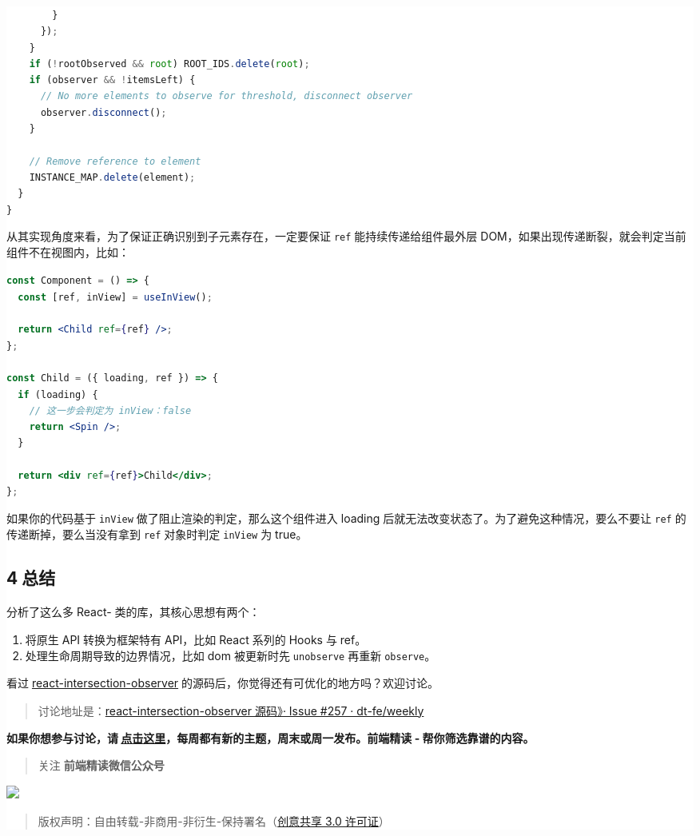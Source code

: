 ```jsx
        }
      });
    }
    if (!rootObserved && root) ROOT_IDS.delete(root);
    if (observer && !itemsLeft) {
      // No more elements to observe for threshold, disconnect observer
      observer.disconnect();
    }

    // Remove reference to element
    INSTANCE_MAP.delete(element);
  }
}
```

从其实现角度来看，为了保证正确识别到子元素存在，一定要保证 `ref` 能持续传递给组件最外层 DOM，如果出现传递断裂，就会判定当前组件不在视图内，比如：

```jsx
const Component = () => {
  const [ref, inView] = useInView();

  return <Child ref={ref} />;
};

const Child = ({ loading, ref }) => {
  if (loading) {
    // 这一步会判定为 inView：false
    return <Spin />;
  }

  return <div ref={ref}>Child</div>;
};
```

如果你的代码基于 `inView` 做了阻止渲染的判定，那么这个组件进入 loading 后就无法改变状态了。为了避免这种情况，要么不要让 `ref` 的传递断掉，要么当没有拿到 `ref` 对象时判定 `inView` 为 true。

## 4 总结

分析了这么多 React- 类的库，其核心思想有两个：

1. 将原生 API 转换为框架特有 API，比如 React 系列的 Hooks 与 ref。
2. 处理生命周期导致的边界情况，比如 dom 被更新时先 `unobserve` 再重新 `observe`。

看过 [react-intersection-observer](https://github.com/thebuilder/react-intersection-observer) 的源码后，你觉得还有可优化的地方吗？欢迎讨论。

> 讨论地址是：[react-intersection-observer 源码》· Issue #257 · dt-fe/weekly](https://github.com/dt-fe/weekly/issues/257)

**如果你想参与讨论，请 [点击这里](https://github.com/dt-fe/weekly)，每周都有新的主题，周末或周一发布。前端精读 - 帮你筛选靠谱的内容。**

> 关注 **前端精读微信公众号**

<img width=200 src="https://img.alicdn.com/tfs/TB165W0MCzqK1RjSZFLXXcn2XXa-258-258.jpg">

> 版权声明：自由转载-非商用-非衍生-保持署名（[创意共享 3.0 许可证](https://creativecommons.org/licenses/by-nc-nd/3.0/deed.zh)）
